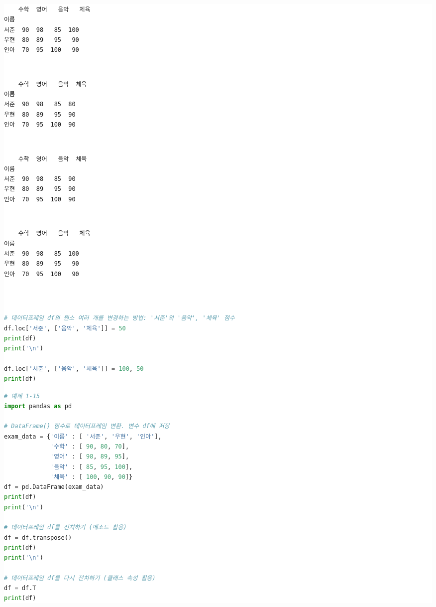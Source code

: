         수학  영어   음악   체육
    이름                  
    서준  90  98   85  100
    우현  80  89   95   90
    인아  70  95  100   90


​    

        수학  영어   음악  체육
    이름                 
    서준  90  98   85  80
    우현  80  89   95  90
    인아  70  95  100  90


​    

        수학  영어   음악  체육
    이름                 
    서준  90  98   85  90
    우현  80  89   95  90
    인아  70  95  100  90


​    

        수학  영어   음악   체육
    이름                  
    서준  90  98   85  100
    우현  80  89   95   90
    인아  70  95  100   90


​    
​    


```python
# 데이터프레임 df의 원소 여러 개를 변경하는 방법: '서준'의 '음악', '체육' 점수
df.loc['서준', ['음악', '체육']] = 50
print(df)
print('\n')

df.loc['서준', ['음악', '체육']] = 100, 50
print(df)
```


```python
# 예제 1-15
import pandas as pd

# DataFrame() 함수로 데이터프레임 변환. 변수 df에 저장 
exam_data = {'이름' : [ '서준', '우현', '인아'],
             '수학' : [ 90, 80, 70],
             '영어' : [ 98, 89, 95],
             '음악' : [ 85, 95, 100],
             '체육' : [ 100, 90, 90]}
df = pd.DataFrame(exam_data)
print(df)
print('\n')

# 데이터프레임 df를 전치하기 (메소드 활용)
df = df.transpose()
print(df)
print('\n')

# 데이터프레임 df를 다시 전치하기 (클래스 속성 활용)
df = df.T
print(df)
```